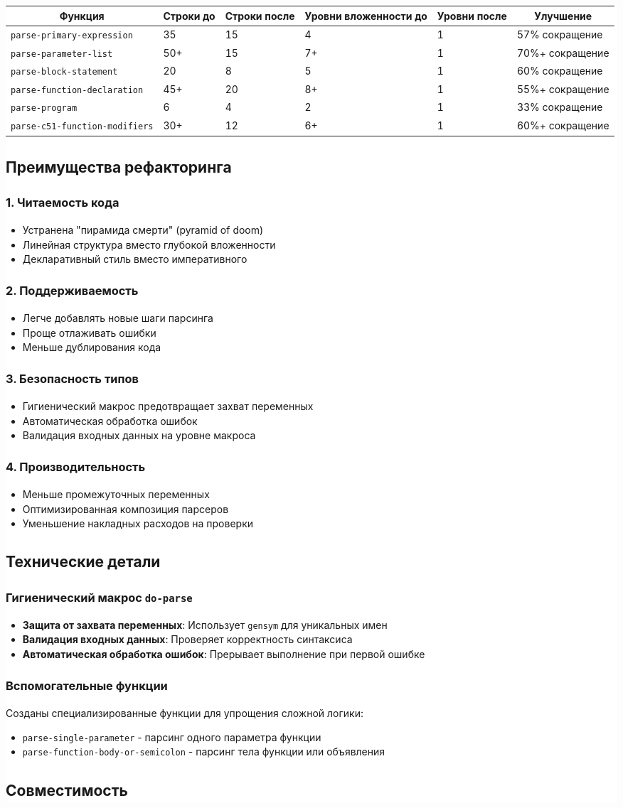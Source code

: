 | Функция | Строки до | Строки после | Уровни вложенности до | Уровни после | Улучшение |
|---------|-----------|--------------|----------------------|--------------|-----------|
| `parse-primary-expression` | 35 | 15 | 4 | 1 | 57% сокращение |
| `parse-parameter-list` | 50+ | 15 | 7+ | 1 | 70%+ сокращение |
| `parse-block-statement` | 20 | 8 | 5 | 1 | 60% сокращение |
| `parse-function-declaration` | 45+ | 20 | 8+ | 1 | 55%+ сокращение |
| `parse-program` | 6 | 4 | 2 | 1 | 33% сокращение |
| `parse-c51-function-modifiers` | 30+ | 12 | 6+ | 1 | 60%+ сокращение |

## Преимущества рефакторинга

### 1. **Читаемость кода**
- Устранена "пирамида смерти" (pyramid of doom)
- Линейная структура вместо глубокой вложенности
- Декларативный стиль вместо императивного

### 2. **Поддерживаемость**
- Легче добавлять новые шаги парсинга
- Проще отлаживать ошибки
- Меньше дублирования кода

### 3. **Безопасность типов**
- Гигиенический макрос предотвращает захват переменных
- Автоматическая обработка ошибок
- Валидация входных данных на уровне макроса

### 4. **Производительность**
- Меньше промежуточных переменных
- Оптимизированная композиция парсеров
- Уменьшение накладных расходов на проверки

## Технические детали

### Гигиенический макрос `do-parse`
- **Защита от захвата переменных**: Использует `gensym` для уникальных имен
- **Валидация входных данных**: Проверяет корректность синтаксиса
- **Автоматическая обработка ошибок**: Прерывает выполнение при первой ошибке

### Вспомогательные функции
Созданы специализированные функции для упрощения сложной логики:
- `parse-single-parameter` - парсинг одного параметра функции
- `parse-function-body-or-semicolon` - парсинг тела функции или объявления

## Совместимость
